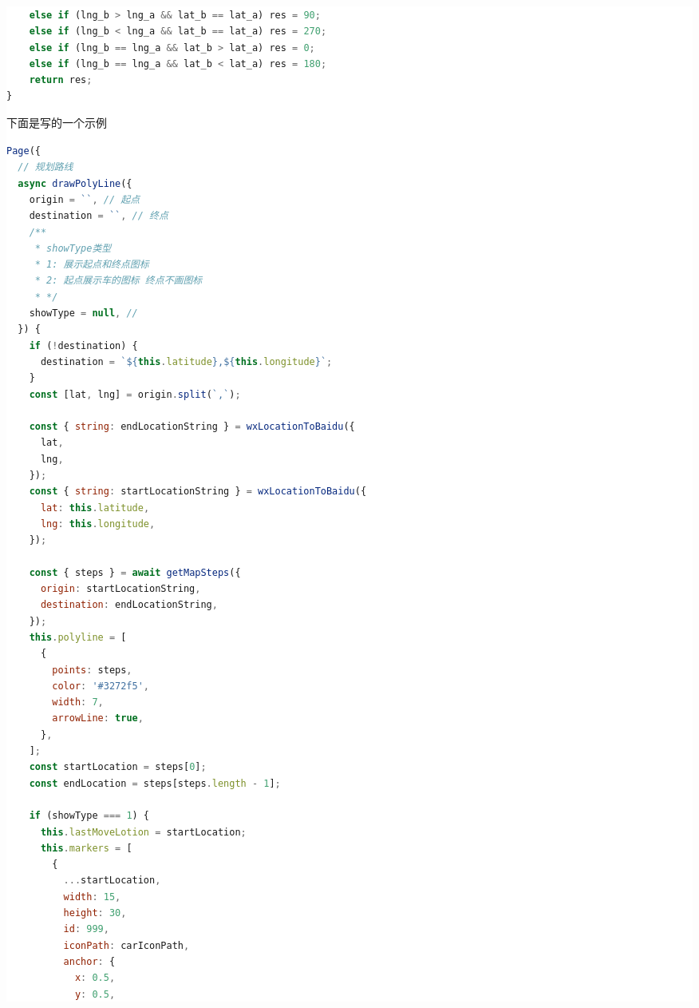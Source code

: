 ```js
	else if (lng_b > lng_a && lat_b == lat_a) res = 90;
	else if (lng_b < lng_a && lat_b == lat_a) res = 270;
	else if (lng_b == lng_a && lat_b > lat_a) res = 0;
	else if (lng_b == lng_a && lat_b < lat_a) res = 180;
	return res;
}
```

下面是写的一个示例

```js
Page({
  // 规划路线
  async drawPolyLine({
    origin = ``, // 起点
    destination = ``, // 终点
    /**
     * showType类型
     * 1: 展示起点和终点图标
     * 2: 起点展示车的图标 终点不画图标
     * */
    showType = null, //
  }) {
    if (!destination) {
      destination = `${this.latitude},${this.longitude}`;
    }
    const [lat, lng] = origin.split(`,`);

    const { string: endLocationString } = wxLocationToBaidu({
      lat,
      lng,
    });
    const { string: startLocationString } = wxLocationToBaidu({
      lat: this.latitude,
      lng: this.longitude,
    });

    const { steps } = await getMapSteps({
      origin: startLocationString,
      destination: endLocationString,
    });
    this.polyline = [
      {
        points: steps,
        color: '#3272f5',
        width: 7,
        arrowLine: true,
      },
    ];
    const startLocation = steps[0];
    const endLocation = steps[steps.length - 1];

    if (showType === 1) {
      this.lastMoveLotion = startLocation;
      this.markers = [
        {
          ...startLocation,
          width: 15,
          height: 30,
          id: 999,
          iconPath: carIconPath,
          anchor: {
            x: 0.5,
            y: 0.5,
```
